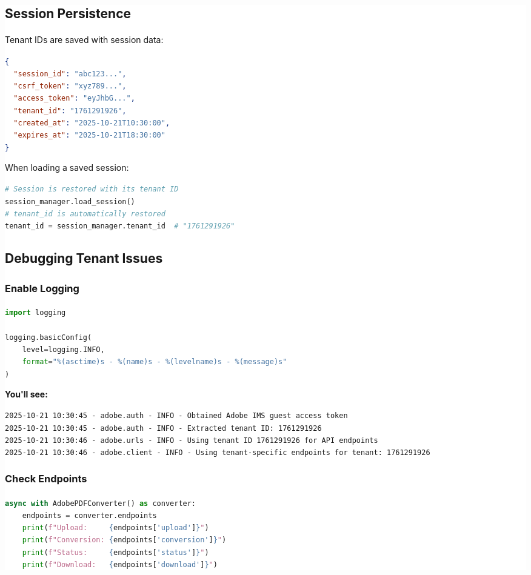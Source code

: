 ## Session Persistence

Tenant IDs are saved with session data:

```json
{
  "session_id": "abc123...",
  "csrf_token": "xyz789...",
  "access_token": "eyJhbG...",
  "tenant_id": "1761291926",
  "created_at": "2025-10-21T10:30:00",
  "expires_at": "2025-10-21T18:30:00"
}
```

When loading a saved session:
```python
# Session is restored with its tenant ID
session_manager.load_session()
# tenant_id is automatically restored
tenant_id = session_manager.tenant_id  # "1761291926"
```

## Debugging Tenant Issues

### Enable Logging

```python
import logging

logging.basicConfig(
    level=logging.INFO,
    format="%(asctime)s - %(name)s - %(levelname)s - %(message)s"
)
```

**You'll see:**
```
2025-10-21 10:30:45 - adobe.auth - INFO - Obtained Adobe IMS guest access token
2025-10-21 10:30:45 - adobe.auth - INFO - Extracted tenant ID: 1761291926
2025-10-21 10:30:46 - adobe.urls - INFO - Using tenant ID 1761291926 for API endpoints
2025-10-21 10:30:46 - adobe.client - INFO - Using tenant-specific endpoints for tenant: 1761291926
```

### Check Endpoints

```python
async with AdobePDFConverter() as converter:
    endpoints = converter.endpoints
    print(f"Upload:     {endpoints['upload']}")
    print(f"Conversion: {endpoints['conversion']}")
    print(f"Status:     {endpoints['status']}")
    print(f"Download:   {endpoints['download']}")
```
